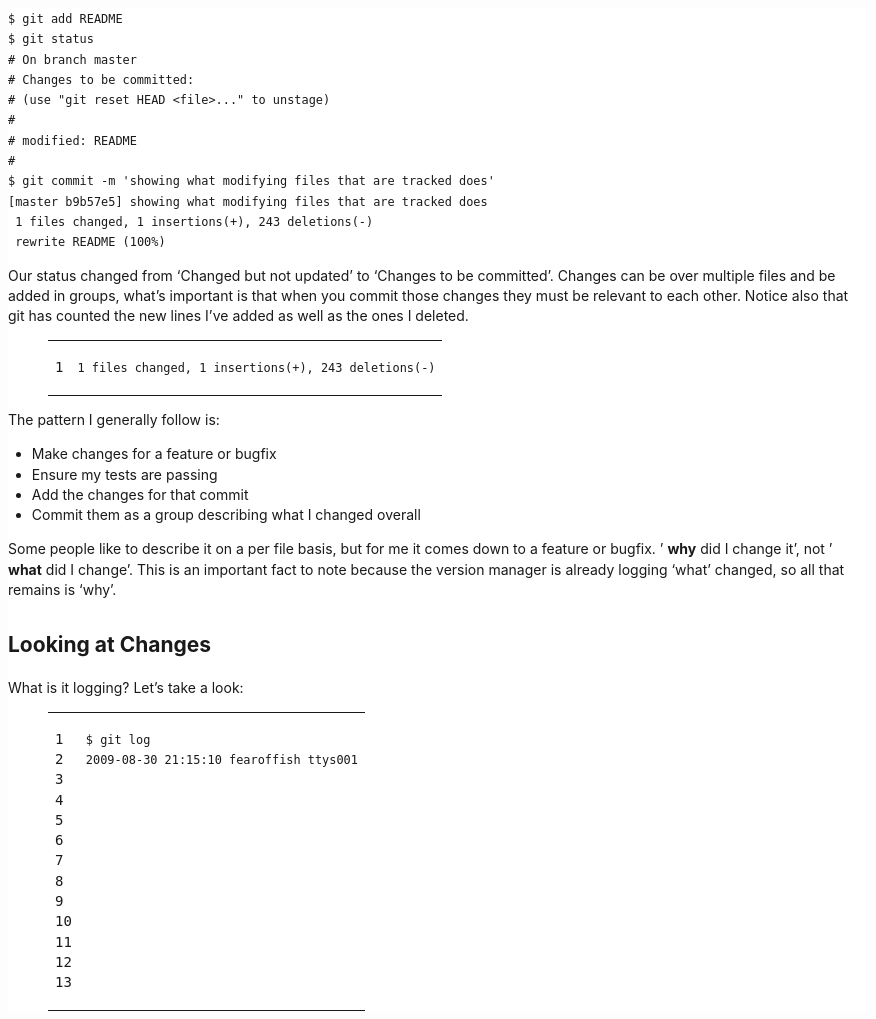 <td class="code"><pre><code class="bash"><span class="line"><span class="nv">$ </span>git add README
</span><span class="line"><span class="nv">$ </span>git status
</span><span class="line"><span class="c"># On branch master</span>
</span><span class="line"><span class="c"># Changes to be committed:</span>
</span><span class="line"><span class="c"># (use "git reset HEAD &lt;file&gt;..." to unstage)</span>
</span><span class="line"><span class="c">#</span>
</span><span class="line"><span class="c"># modified: README</span>
</span><span class="line"><span class="c">#</span>
</span><span class="line"><span class="nv">$ </span>git commit -m <span class="s1">'showing what modifying files that are tracked does'</span>
</span><span class="line"><span class="o">[</span>master b9b57e5<span class="o">]</span> showing what modifying files that are tracked does
</span><span class="line"> 1 files changed, 1 insertions<span class="o">(</span>+<span class="o">)</span>, 243 deletions<span class="o">(</span>-<span class="o">)</span>
</span><span class="line"> rewrite README <span class="o">(</span>100%<span class="o">)</span>
</span></code></pre></td>
</tr></table></div></figure>

Our status changed from ‘Changed but not updated’ to ‘Changes to be committed’. Changes can be over multiple files and be added in groups, what’s important is that when you commit those changes they must be relevant to each other. Notice also that git has counted the new lines I’ve added as well as the ones I deleted.

<figure class="code"><figcaption><span></span></figcaption><div class="highlight"><table><tr>
<td class="gutter"><pre class="line-numbers"><span class="line-number">1</span>
</pre></td>
<td class="code"><pre><code class="bash"><span class="line">1 files changed, 1 insertions<span class="o">(</span>+<span class="o">)</span>, 243 deletions<span class="o">(</span>-<span class="o">)</span>
</span></code></pre></td>
</tr></table></div></figure>

The pattern I generally follow is:

- Make changes for a feature or bugfix
- Ensure my tests are passing
- Add the changes for that commit
- Commit them as a group describing what I changed overall

Some people like to describe it on a per file basis, but for me it comes down to a feature or bugfix. ’ **why** did I change it’, not ’ **what** did I change’. This is an important fact to note because the version manager is already logging ‘what’ changed, so all that remains is ‘why’.

## Looking at Changes

What is it logging? Let’s take a look:

<figure class="code"><figcaption><span></span></figcaption><div class="highlight"><table><tr>
<td class="gutter"><pre class="line-numbers"><span class="line-number">1</span>
<span class="line-number">2</span>
<span class="line-number">3</span>
<span class="line-number">4</span>
<span class="line-number">5</span>
<span class="line-number">6</span>
<span class="line-number">7</span>
<span class="line-number">8</span>
<span class="line-number">9</span>
<span class="line-number">10</span>
<span class="line-number">11</span>
<span class="line-number">12</span>
<span class="line-number">13</span>
</pre></td>
<td class="code"><pre><code class="bash"><span class="line"><span class="nv">$ </span>git log
</span><span class="line">2009-08-30 21:15:10 fearoffish ttys001